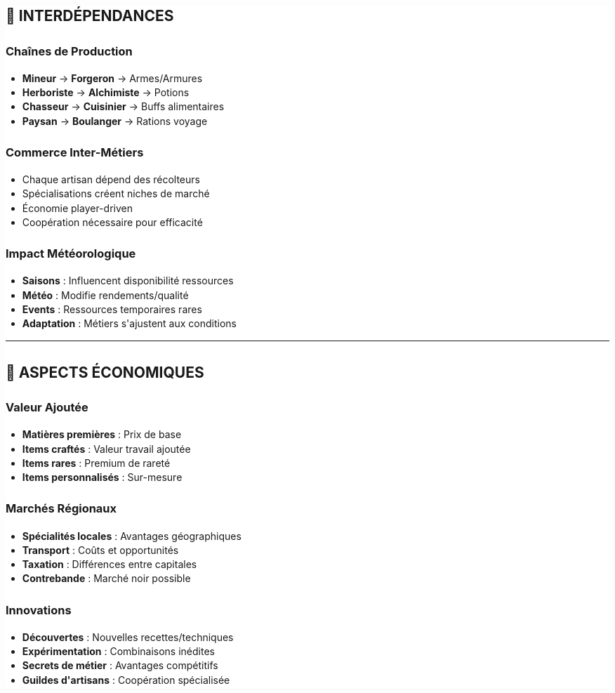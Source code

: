 
## 🔄 INTERDÉPENDANCES

### Chaînes de Production
- **Mineur** → **Forgeron** → Armes/Armures
- **Herboriste** → **Alchimiste** → Potions
- **Chasseur** → **Cuisinier** → Buffs alimentaires
- **Paysan** → **Boulanger** → Rations voyage

### Commerce Inter-Métiers
- Chaque artisan dépend des récolteurs
- Spécialisations créent niches de marché
- Économie player-driven
- Coopération nécessaire pour efficacité

### Impact Météorologique
- **Saisons** : Influencent disponibilité ressources
- **Météo** : Modifie rendements/qualité
- **Events** : Ressources temporaires rares
- **Adaptation** : Métiers s'ajustent aux conditions

---

## 💼 ASPECTS ÉCONOMIQUES

### Valeur Ajoutée
- **Matières premières** : Prix de base
- **Items craftés** : Valeur travail ajoutée
- **Items rares** : Premium de rareté
- **Items personnalisés** : Sur-mesure

### Marchés Régionaux
- **Spécialités locales** : Avantages géographiques
- **Transport** : Coûts et opportunités
- **Taxation** : Différences entre capitales
- **Contrebande** : Marché noir possible

### Innovations
- **Découvertes** : Nouvelles recettes/techniques
- **Expérimentation** : Combinaisons inédites
- **Secrets de métier** : Avantages compétitifs
- **Guildes d'artisans** : Coopération spécialisée